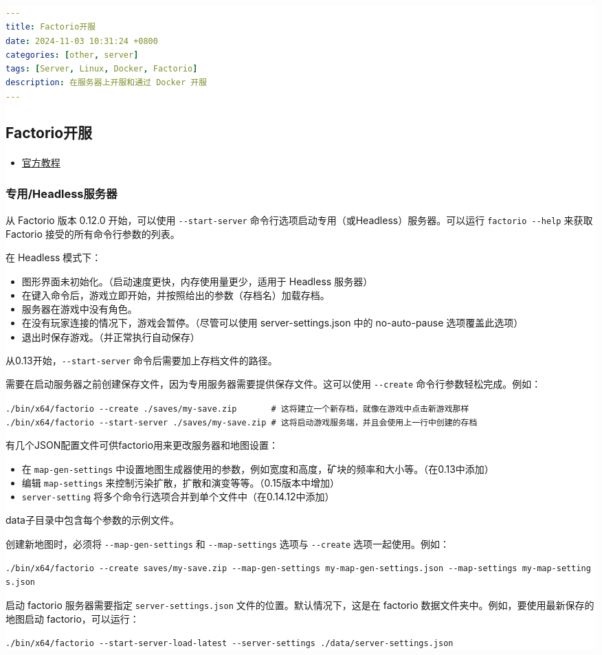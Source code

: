 ```yaml
---
title: Factorio开服
date: 2024-11-03 10:31:24 +0800
categories: [other, server]
tags: [Server, Linux, Docker, Factorio]
description: 在服务器上开服和通过 Docker 开服
---
```

## Factorio开服

- [官方教程](https://wiki.factorio.com/Multiplayer/zh#%E4%B8%93%E7%94%A8/Headless%E6%9C%8D%E5%8A%A1%E5%99%A8)

### 专用/Headless服务器

从 Factorio 版本 0.12.0 开始，可以使用 `--start-server` 命令行选项启动专用（或Headless）服务器。可以运行 `factorio --help` 来获取  Factorio 接受的所有命令行参数的列表。

在 Headless 模式下：

- 图形界面未初始化。（启动速度更快，内存使用量更少，适用于 Headless 服务器）
- 在键入命令后，游戏立即开始，并按照给出的参数（存档名）加载存档。
- 服务器在游戏中没有角色。
- 在没有玩家连接的情况下，游戏会暂停。（尽管可以使用 server-settings.json 中的 no-auto-pause 选项覆盖此选项）
- 退出时保存游戏。（并正常执行自动保存）

从0.13开始，`--start-server` 命令后需要加上存档文件的路径。

需要在启动服务器之前创建保存文件，因为专用服务器需要提供保存文件。这可以使用 `--create` 命令行参数轻松完成。例如：

```shell
./bin/x64/factorio --create ./saves/my-save.zip       # 这将建立一个新存档，就像在游戏中点击新游戏那样
./bin/x64/factorio --start-server ./saves/my-save.zip # 这将启动游戏服务端，并且会使用上一行中创建的存档
```

有几个JSON配置文件可供factorio用来更改服务器和地图设置：

- 在 `map-gen-settings` 中设置地图生成器使用的参数，例如宽度和高度，矿块的频率和大小等。（在0.13中添加）
- 编辑 `map-settings` 来控制污染扩散，扩散和演变等等。（0.15版本中增加）
- `server-setting` 将多个命令行选项合并到单个文件中（在0.14.12中添加）

data子目录中包含每个参数的示例文件。

创建新地图时，必须将 `--map-gen-settings` 和 `--map-settings` 选项与 `--create` 选项一起使用。例如：

```shell
./bin/x64/factorio --create saves/my-save.zip --map-gen-settings my-map-gen-settings.json --map-settings my-map-settings.json
```

启动 factorio 服务器需要指定 `server-settings.json` 文件的位置。默认情况下，这是在 factorio 数据文件夹中。例如，要使用最新保存的地图启动 factorio，可以运行：

```shell
./bin/x64/factorio --start-server-load-latest --server-settings ./data/server-settings.json
```
